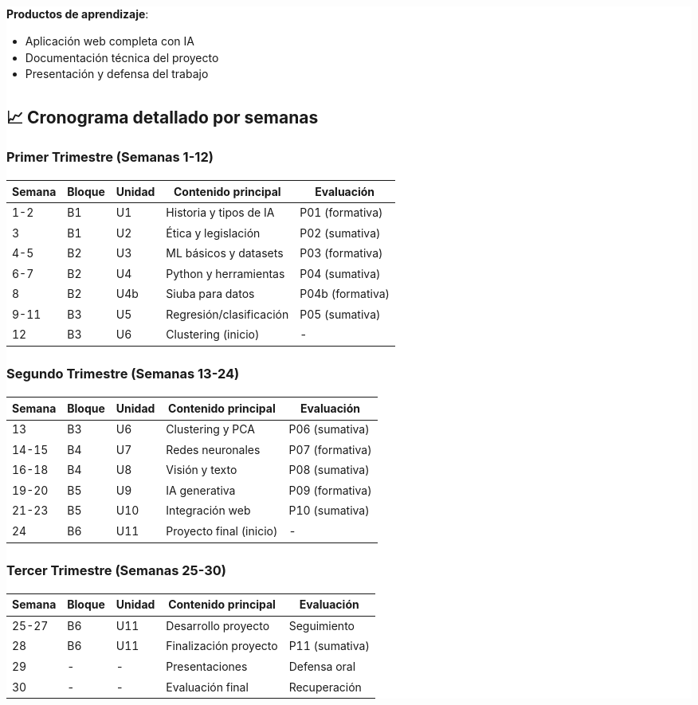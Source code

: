 **Productos de aprendizaje**:
- Aplicación web completa con IA
- Documentación técnica del proyecto
- Presentación y defensa del trabajo



## 📈 Cronograma detallado por semanas

### Primer Trimestre (Semanas 1-12)

| Semana | Bloque | Unidad | Contenido principal | Evaluación |
|--------|--------|--------|-------------------|------------|
| 1-2 | B1 | U1 | Historia y tipos de IA | P01 (formativa) |
| 3 | B1 | U2 | Ética y legislación | P02 (sumativa) |
| 4-5 | B2 | U3 | ML básicos y datasets | P03 (formativa) |
| 6-7 | B2 | U4 | Python y herramientas | P04 (sumativa) |
| 8 | B2 | U4b | Siuba para datos | P04b (formativa) |
| 9-11 | B3 | U5 | Regresión/clasificación | P05 (sumativa) |
| 12 | B3 | U6 | Clustering (inicio) | - |

### Segundo Trimestre (Semanas 13-24)

| Semana | Bloque | Unidad | Contenido principal | Evaluación |
|--------|--------|--------|-------------------|------------|
| 13 | B3 | U6 | Clustering y PCA | P06 (sumativa) |
| 14-15 | B4 | U7 | Redes neuronales | P07 (formativa) |
| 16-18 | B4 | U8 | Visión y texto | P08 (sumativa) |
| 19-20 | B5 | U9 | IA generativa | P09 (formativa) |
| 21-23 | B5 | U10 | Integración web | P10 (sumativa) |
| 24 | B6 | U11 | Proyecto final (inicio) | - |

### Tercer Trimestre (Semanas 25-30)

| Semana | Bloque | Unidad | Contenido principal | Evaluación |
|--------|--------|--------|-------------------|------------|
| 25-27 | B6 | U11 | Desarrollo proyecto | Seguimiento |
| 28 | B6 | U11 | Finalización proyecto | P11 (sumativa) |
| 29 | - | - | Presentaciones | Defensa oral |
| 30 | - | - | Evaluación final | Recuperación |
